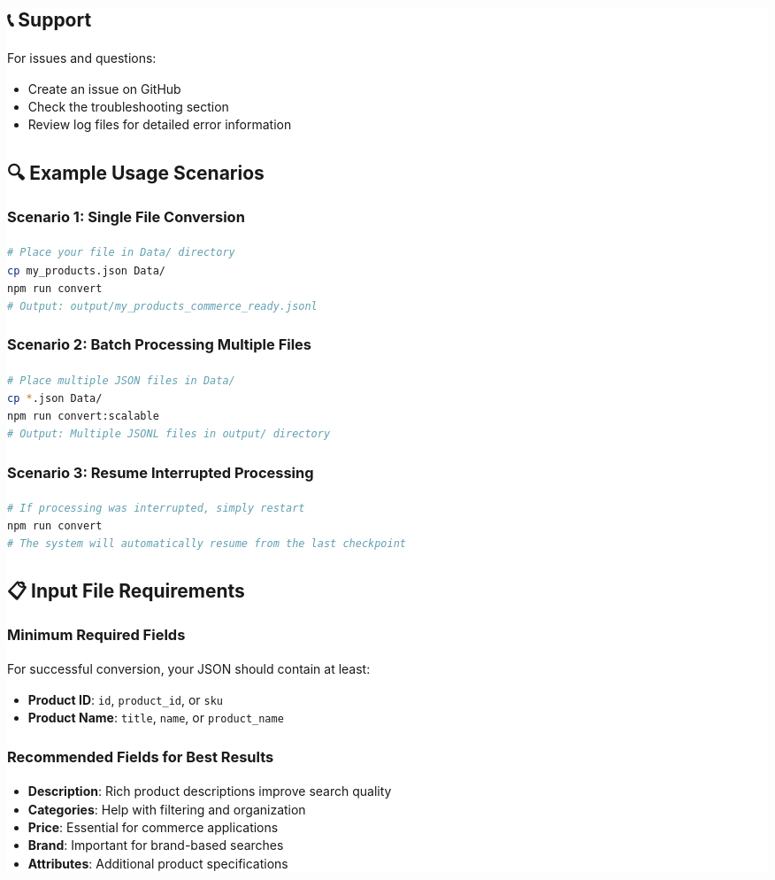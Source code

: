 ## 📞 Support

For issues and questions:

- Create an issue on GitHub
- Check the troubleshooting section
- Review log files for detailed error information

## 🔍 Example Usage Scenarios

### Scenario 1: Single File Conversion

```bash
# Place your file in Data/ directory
cp my_products.json Data/
npm run convert
# Output: output/my_products_commerce_ready.jsonl
```

### Scenario 2: Batch Processing Multiple Files

```bash
# Place multiple JSON files in Data/
cp *.json Data/
npm run convert:scalable
# Output: Multiple JSONL files in output/ directory
```

### Scenario 3: Resume Interrupted Processing

```bash
# If processing was interrupted, simply restart
npm run convert
# The system will automatically resume from the last checkpoint
```

## 📋 Input File Requirements

### Minimum Required Fields

For successful conversion, your JSON should contain at least:

- **Product ID**: `id`, `product_id`, or `sku`
- **Product Name**: `title`, `name`, or `product_name`

### Recommended Fields for Best Results

- **Description**: Rich product descriptions improve search quality
- **Categories**: Help with filtering and organization
- **Price**: Essential for commerce applications
- **Brand**: Important for brand-based searches
- **Attributes**: Additional product specifications
